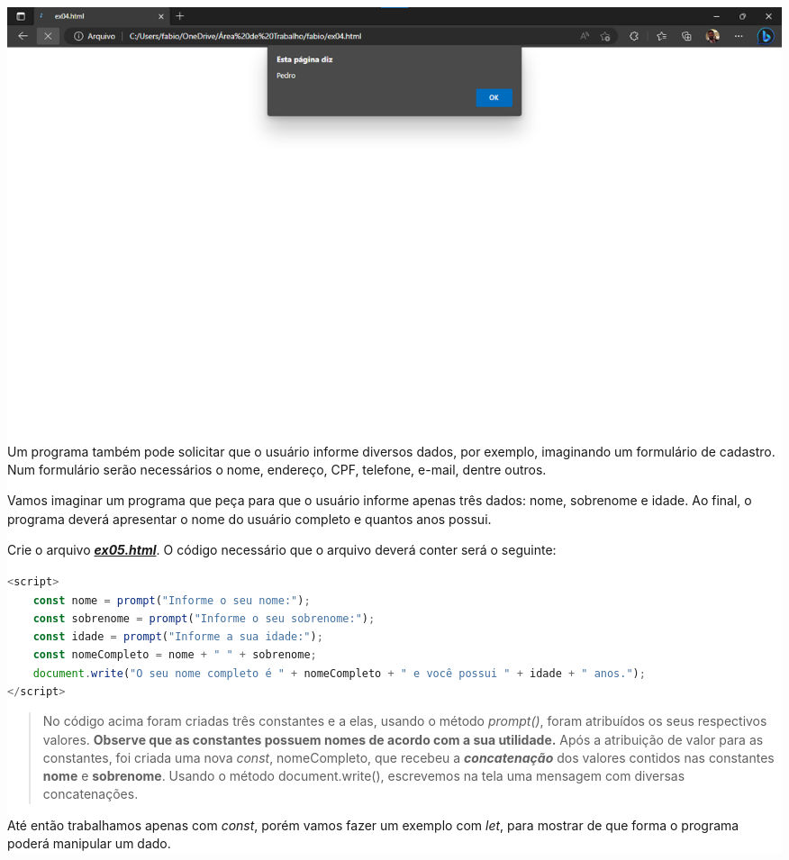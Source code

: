 ![Alert](alert.png)

Um programa também pode solicitar que o usuário informe diversos dados, por exemplo, imaginando um formulário de cadastro. Num formulário serão necessários o nome, endereço, CPF, telefone, e-mail, dentre outros.

Vamos imaginar um programa que peça para que o usuário informe apenas três dados: nome, sobrenome e idade. Ao final, o programa deverá apresentar o nome do usuário completo e quantos anos possui.

Crie o arquivo ***<u>ex05.html</u>***. O código necessário que o arquivo deverá conter será o seguinte:

```javascript
<script>
    const nome = prompt("Informe o seu nome:");
    const sobrenome = prompt("Informe o seu sobrenome:");
    const idade = prompt("Informe a sua idade:");
    const nomeCompleto = nome + " " + sobrenome;
    document.write("O seu nome completo é " + nomeCompleto + " e você possui " + idade + " anos.");
</script>
```

> No código acima foram criadas três constantes e a elas, usando o método *prompt()*, foram atribuídos os seus respectivos valores. **Observe que as constantes possuem nomes de acordo com a sua utilidade.**
> Após a atribuição de valor para as constantes, foi criada uma nova _const_, nomeCompleto, que recebeu a ***concatenação*** dos valores contidos nas constantes **nome** e **sobrenome**.
> Usando o método document.write(), escrevemos na tela uma mensagem com diversas concatenações.

Até então trabalhamos apenas com _const_, porém vamos fazer um exemplo com _let_, para mostrar de que forma o programa poderá manipular um dado.
